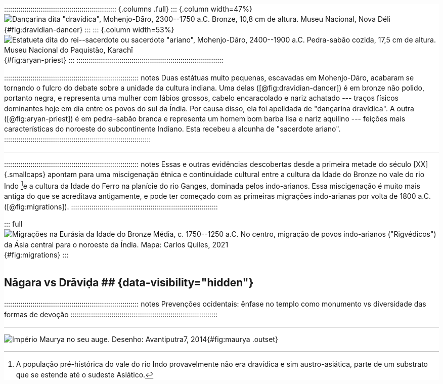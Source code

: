 ::::::::::::::::::::::::::::::::::::::::::::::::::::::: {.columns .full}
::: {.column width=47%}
![Dançarina dita "dravídica", Mohenjo-Dāro, 2300--1750 a.C. Bronze, 10,8 cm de altura. [Museu Nacional, Nova Déli](https://commons.wikimedia.org/wiki/File:Dancing_girl_of_Mohenjo-daro.jpg)](https://upload.wikimedia.org/wikipedia/commons/thumb/0/0b/Dancing_girl_of_Mohenjo-daro.jpg/657px-Dancing_girl_of_Mohenjo-daro.jpg){#fig:dravidian-dancer}
:::
::: {.column width=53%}
![Estatueta dita do rei--sacerdote ou sacerdote "ariano", Mohenjo-Dāro, 2400--1900 a.C. Pedra-sabão cozida, 17,5 cm de altura. [Museu Nacional do Paquistão, Karachī](https://commons.wikimedia.org/wiki/File:Mohenjo-daro_Priesterkönig.jpeg)](https://i.pinimg.com/originals/1e/9e/b3/1e9eb357b7e3488ff55719d1373f3924.jpg){#fig:aryan-priest}
:::
::::::::::::::::::::::::::::::::::::::::::::::::::::::::::::::::::::::::

:::::::::::::::::::::::::::::::::::::::::::::::::::::::::::::::::: notes
Duas estátuas muito pequenas, escavadas em Mohenjo-Dāro, acabaram se
tornando o fulcro do debate sobre a unidade da cultura indiana. Uma
delas ([@fig:dravidian-dancer]) é em bronze não polido, portanto negra, e
representa uma mulher com lábios grossos, cabelo encaracolado e nariz
achatado --- traços físicos dominantes hoje em dia entre os povos do sul
da Índia. Por causa disso, ela foi apelidada de "dançarina dravídica". A
outra ([@fig:aryan-priest]) é em pedra-sabão branca e representa um homem
bom barba lisa e nariz aquilino --- feições mais características do
noroeste do subcontinente Indiano. Esta recebeu a alcunha de "sacerdote
ariano".
::::::::::::::::::::::::::::::::::::::::::::::::::::::::::::::::::::::::

* * * *

:::::::::::::::::::::::::::::::::::::::::::::::::::::::::::::::::: notes
Essas e outras evidências descobertas desde a primeira metade do século
[XX]{.smallcaps} apontam para uma miscigenação étnica e continuidade
cultural entre a cultura da Idade do Bronze no vale do rio Indo [^1]e a
cultura da Idade do Ferro na planície do rio Ganges, dominada pelos
indo-arianos. Essa miscigenação é muito mais antiga do que se acreditava
antigamente, e pode ter começado com as primeiras migrações indo-arianas
por volta de 1800 a.C. ([@fig:migrations]).
::::::::::::::::::::::::::::::::::::::::::::::::::::::::::::::::::::::::

::: full
![Migrações na Eurásia da Idade do Bronze Média, c. 1750--1250 a.C. No centro, migração de povos indo-arianos ("Rigvédicos") da Ásia central para o noroeste da Índia. Mapa: [Carlos Quiles, 2021](https://indo-european.eu/maps/middle-bronze-age/)](https://i.pinimg.com/originals/6b/1d/1e/6b1d1e4f03a4e191993052ff3f3e19d6.jpg){#fig:migrations}
:::

[^1]: A população pré-histórica do vale do rio Indo provavelmente não
    era dravídica e sim austro-asiática, parte de um substrato que se
    estende até o sudeste Asiático.

## Nāgara vs Drāviḍa ## {data-visibility="hidden"}

:::::::::::::::::::::::::::::::::::::::::::::::::::::::::::::::::: notes
Prevenções ocidentais: ênfase no templo como monumento vs diversidade
das formas de devoção
::::::::::::::::::::::::::::::::::::::::::::::::::::::::::::::::::::::::

* * * *

![Império Maurya no seu auge. Desenho: [Avantiputra7, 2014](https://commons.wikimedia.org/wiki/File:Maurya_Empire,_c.250_BCE.png)](https://upload.wikimedia.org/wikipedia/commons/c/c4/Maurya_Empire,_c.250_BCE.png){#fig:maurya .outset}


[Nicolas Rapp, 2012]: https://nicolasrapp.com/studio/portfolio/the-shipping-news/
[Martin Månsson, 2018]: https://imgur.com/MsXaOdV
[Sergij Kovaljov, 2019]: https://commons.wikimedia.org/wiki/File:Осінь_в_карпатах.webm
[Brian Gotts, 2007]: https://commons.wikimedia.org/wiki/File:Tang_dynasty1.PNG
[1001 Silk Roads, 2010]: https://www.flickr.com/photos/32922157@N00/16154891306
[Jules Goury, 1842]: https://library.si.edu/image-gallery/74264
[Andrea Taroni, 2008]: https://flic.kr/p/5gKWe4
[TecnoHaus, 2017]: https://tecnohaus.blogspot.com/2017/03/hassan-fathy-el-arquitecto-de-los.html
[Amada44, 2009]: https://commons.wikimedia.org/wiki/File:Qanat-3_es.svg
[Samuel Bailey, 2009]: https://commons.wikimedia.org/wiki/File:Qanat_wind_tower.svg
[Emesik, 2009]: https://commons.wikimedia.org/wiki/File:Qanat_technology_diffusion.svg